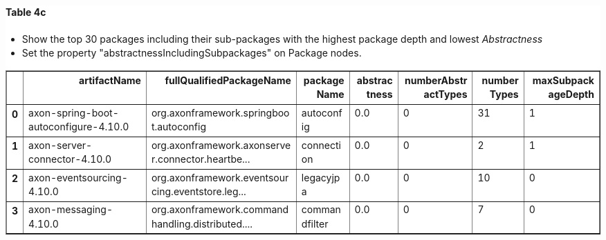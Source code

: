 

#### Table 4c

- Show the top 30 packages including their sub-packages with the highest package depth and lowest *Abstractness*
- Set the property "abstractnessIncludingSubpackages" on Package nodes. 




<div>
<table border="1" class="dataframe">
  <thead>
    <tr style="text-align: right;">
      <th></th>
      <th>artifactName</th>
      <th>fullQualifiedPackageName</th>
      <th>packageName</th>
      <th>abstractness</th>
      <th>numberAbstractTypes</th>
      <th>numberTypes</th>
      <th>maxSubpackageDepth</th>
    </tr>
  </thead>
  <tbody>
    <tr>
      <th>0</th>
      <td>axon-spring-boot-autoconfigure-4.10.0</td>
      <td>org.axonframework.springboot.autoconfig</td>
      <td>autoconfig</td>
      <td>0.0</td>
      <td>0</td>
      <td>31</td>
      <td>1</td>
    </tr>
    <tr>
      <th>1</th>
      <td>axon-server-connector-4.10.0</td>
      <td>org.axonframework.axonserver.connector.heartbe...</td>
      <td>connection</td>
      <td>0.0</td>
      <td>0</td>
      <td>2</td>
      <td>1</td>
    </tr>
    <tr>
      <th>2</th>
      <td>axon-eventsourcing-4.10.0</td>
      <td>org.axonframework.eventsourcing.eventstore.leg...</td>
      <td>legacyjpa</td>
      <td>0.0</td>
      <td>0</td>
      <td>10</td>
      <td>0</td>
    </tr>
    <tr>
      <th>3</th>
      <td>axon-messaging-4.10.0</td>
      <td>org.axonframework.commandhandling.distributed....</td>
      <td>commandfilter</td>
      <td>0.0</td>
      <td>0</td>
      <td>7</td>
      <td>0</td>
    </tr>